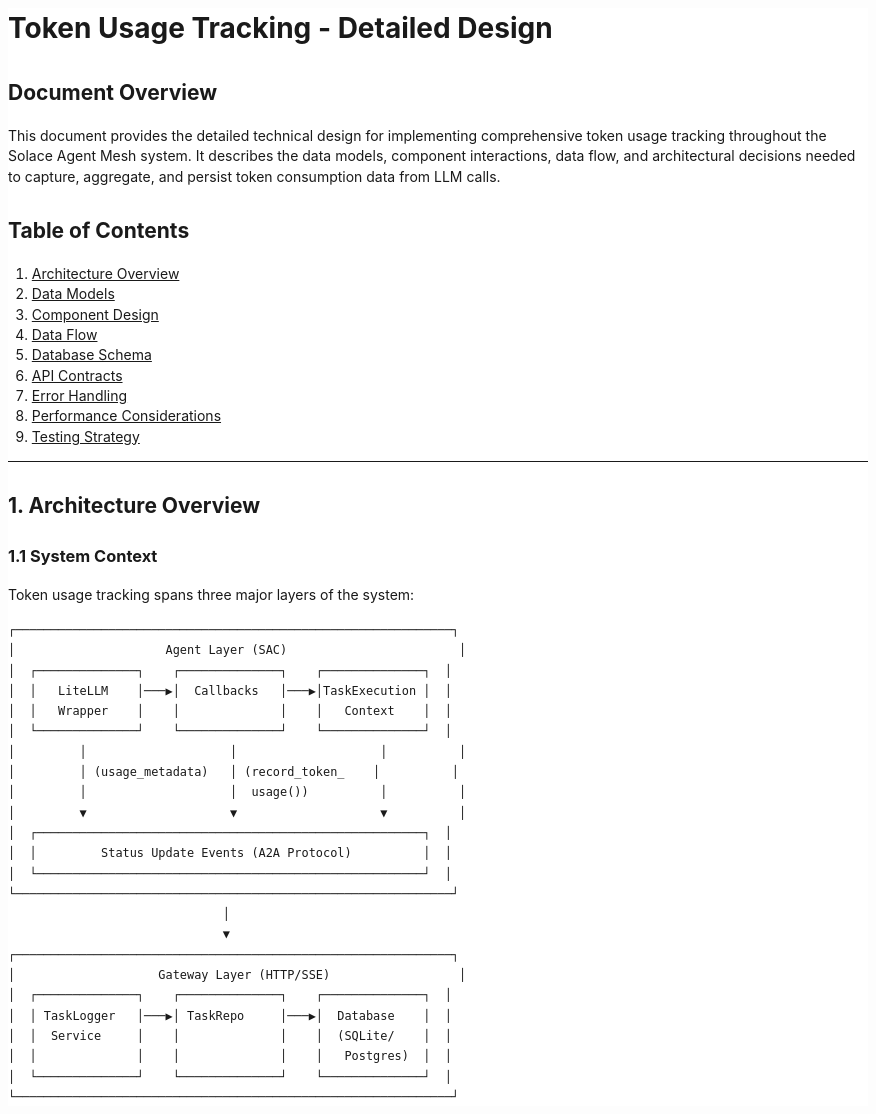 # Token Usage Tracking - Detailed Design

## Document Overview
This document provides the detailed technical design for implementing comprehensive token usage tracking throughout the Solace Agent Mesh system. It describes the data models, component interactions, data flow, and architectural decisions needed to capture, aggregate, and persist token consumption data from LLM calls.

## Table of Contents
1. [Architecture Overview](#architecture-overview)
2. [Data Models](#data-models)
3. [Component Design](#component-design)
4. [Data Flow](#data-flow)
5. [Database Schema](#database-schema)
6. [API Contracts](#api-contracts)
7. [Error Handling](#error-handling)
8. [Performance Considerations](#performance-considerations)
9. [Testing Strategy](#testing-strategy)

---

## 1. Architecture Overview

### 1.1 System Context

Token usage tracking spans three major layers of the system:

```
┌─────────────────────────────────────────────────────────────┐
│                     Agent Layer (SAC)                        │
│  ┌──────────────┐    ┌──────────────┐    ┌──────────────┐  │
│  │   LiteLLM    │───▶│  Callbacks   │───▶│TaskExecution │  │
│  │   Wrapper    │    │              │    │   Context    │  │
│  └──────────────┘    └──────────────┘    └──────────────┘  │
│         │                    │                    │          │
│         │ (usage_metadata)   │ (record_token_    │          │
│         │                    │  usage())          │          │
│         ▼                    ▼                    ▼          │
│  ┌──────────────────────────────────────────────────────┐  │
│  │         Status Update Events (A2A Protocol)          │  │
│  └──────────────────────────────────────────────────────┘  │
└─────────────────────────────────────────────────────────────┘
                              │
                              ▼
┌─────────────────────────────────────────────────────────────┐
│                    Gateway Layer (HTTP/SSE)                  │
│  ┌──────────────┐    ┌──────────────┐    ┌──────────────┐  │
│  │ TaskLogger   │───▶│ TaskRepo     │───▶│  Database    │  │
│  │  Service     │    │              │    │  (SQLite/    │  │
│  │              │    │              │    │   Postgres)  │  │
│  └──────────────┘    └──────────────┘    └──────────────┘  │
└─────────────────────────────────────────────────────────────┘
```
